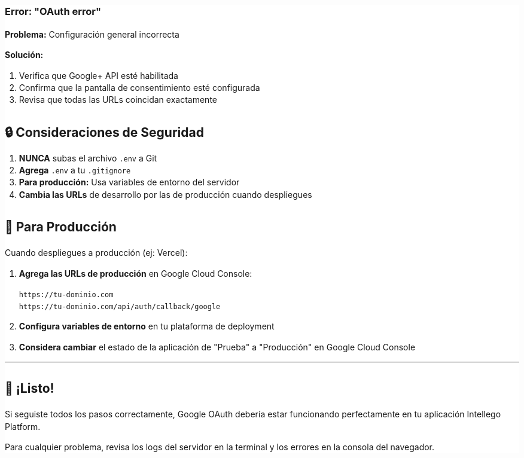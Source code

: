 ### Error: "OAuth error"
**Problema:** Configuración general incorrecta

**Solución:**
1. Verifica que Google+ API esté habilitada
2. Confirma que la pantalla de consentimiento esté configurada
3. Revisa que todas las URLs coincidan exactamente

## 🔒 Consideraciones de Seguridad

1. **NUNCA** subas el archivo `.env` a Git
2. **Agrega** `.env` a tu `.gitignore`
3. **Para producción:** Usa variables de entorno del servidor
4. **Cambia las URLs** de desarrollo por las de producción cuando despliegues

## 📝 Para Producción

Cuando despliegues a producción (ej: Vercel):

1. **Agrega las URLs de producción** en Google Cloud Console:
   ```
   https://tu-dominio.com
   https://tu-dominio.com/api/auth/callback/google
   ```

2. **Configura variables de entorno** en tu plataforma de deployment

3. **Considera cambiar** el estado de la aplicación de "Prueba" a "Producción" en Google Cloud Console

---

## 🎉 ¡Listo!

Si seguiste todos los pasos correctamente, Google OAuth debería estar funcionando perfectamente en tu aplicación Intellego Platform.

Para cualquier problema, revisa los logs del servidor en la terminal y los errores en la consola del navegador.